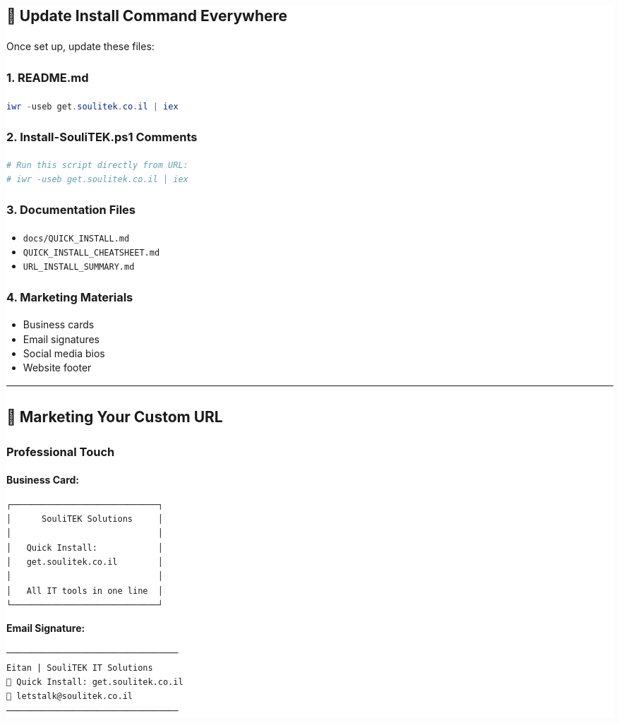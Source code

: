 ## 📝 Update Install Command Everywhere

Once set up, update these files:

### 1. README.md
```powershell
iwr -useb get.soulitek.co.il | iex
```

### 2. Install-SouliTEK.ps1 Comments
```powershell
# Run this script directly from URL:
# iwr -useb get.soulitek.co.il | iex
```

### 3. Documentation Files
- `docs/QUICK_INSTALL.md`
- `QUICK_INSTALL_CHEATSHEET.md`
- `URL_INSTALL_SUMMARY.md`

### 4. Marketing Materials
- Business cards
- Email signatures
- Social media bios
- Website footer

---

## 🎨 Marketing Your Custom URL

### Professional Touch

**Business Card:**
```
┌─────────────────────────────┐
│      SouliTEK Solutions     │
│                             │
│   Quick Install:            │
│   get.soulitek.co.il        │
│                             │
│   All IT tools in one line  │
└─────────────────────────────┘
```

**Email Signature:**
```
──────────────────────────────────
Eitan | SouliTEK IT Solutions
🚀 Quick Install: get.soulitek.co.il
📧 letstalk@soulitek.co.il
──────────────────────────────────
```
